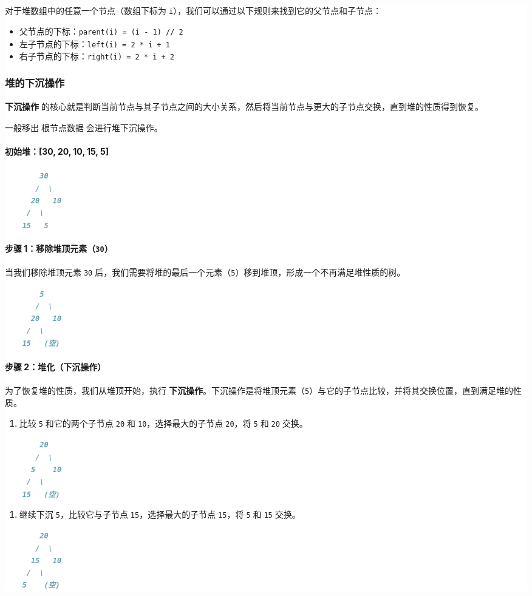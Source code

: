 对于堆数组中的任意一个节点（数组下标为 `i`），我们可以通过以下规则来找到它的父节点和子节点：

- 父节点的下标：`parent(i) = (i - 1) // 2`
- 左子节点的下标：`left(i) = 2 * i + 1`
- 右子节点的下标：`right(i) = 2 * i + 2`



### 堆的下沉操作

**下沉操作** 的核心就是判断当前节点与其子节点之间的大小关系，然后将当前节点与更大的子节点交换，直到堆的性质得到恢复。

一般移出 根节点数据 会进行堆下沉操作。

#### 初始堆：[30, 20, 10, 15, 5]

```markdown
        30
       /  \
      20   10
     /  \
    15   5
```

#### 步骤 1：移除堆顶元素（`30`）

当我们移除堆顶元素 `30` 后，我们需要将堆的最后一个元素（`5`）移到堆顶，形成一个不再满足堆性质的树。

```markdown
        5
       /  \
      20   10
     /  \
    15   (空)
```

#### 步骤 2：堆化（下沉操作）

为了恢复堆的性质，我们从堆顶开始，执行 **下沉操作**。下沉操作是将堆顶元素（`5`）与它的子节点比较，并将其交换位置，直到满足堆的性质。

1. 比较 `5` 和它的两个子节点 `20` 和 `10`，选择最大的子节点 `20`，将 `5` 和 `20` 交换。

```markdown
        20
       /  \
      5    10
     /  \
    15   (空)
```

1. 继续下沉 `5`，比较它与子节点 `15`，选择最大的子节点 `15`，将 `5` 和 `15` 交换。

```markdown
        20
       /  \
      15   10
     /  \
    5    (空)
```
